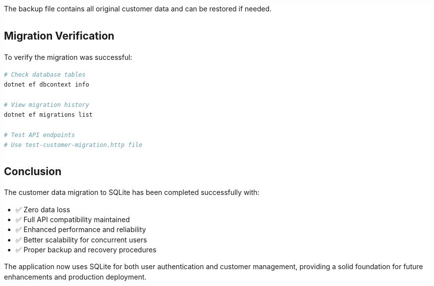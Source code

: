 The backup file contains all original customer data and can be restored if needed.

## Migration Verification

To verify the migration was successful:

```bash
# Check database tables
dotnet ef dbcontext info

# View migration history
dotnet ef migrations list

# Test API endpoints
# Use test-customer-migration.http file
```

## Conclusion

The customer data migration to SQLite has been completed successfully with:
- ✅ Zero data loss
- ✅ Full API compatibility maintained
- ✅ Enhanced performance and reliability
- ✅ Better scalability for concurrent users
- ✅ Proper backup and recovery procedures

The application now uses SQLite for both user authentication and customer management, providing a solid foundation for future enhancements and production deployment.
